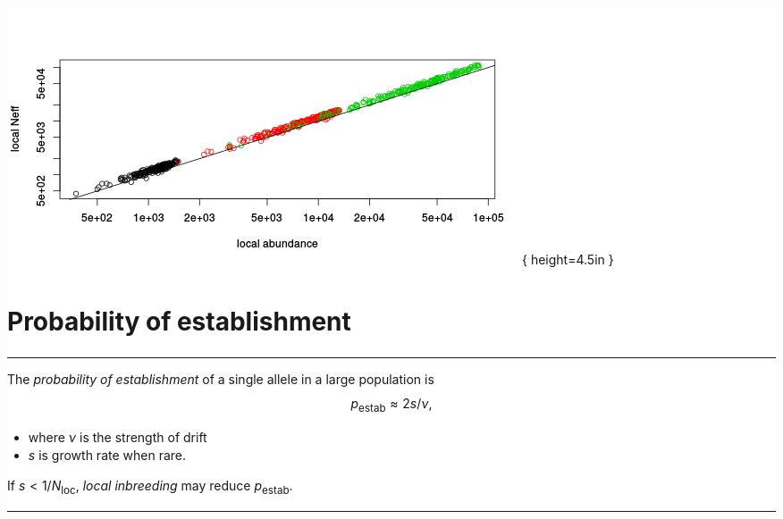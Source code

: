 ![drift against pop size](drift-vs-popsize.png){ height=4.5in }


# Probability of establishment

-------------------

The *probability of establishment* 
of a single allele
in a large population is
$$ p_\text{estab} \approx 2 s / \nu , $$

-  where $\nu$ is the strength of drift
- $s$ is growth rate when rare.

If $s < 1/N_\text{loc}$, *local inbreeding* 
may reduce $p_\text{estab}$.





----------------------------
